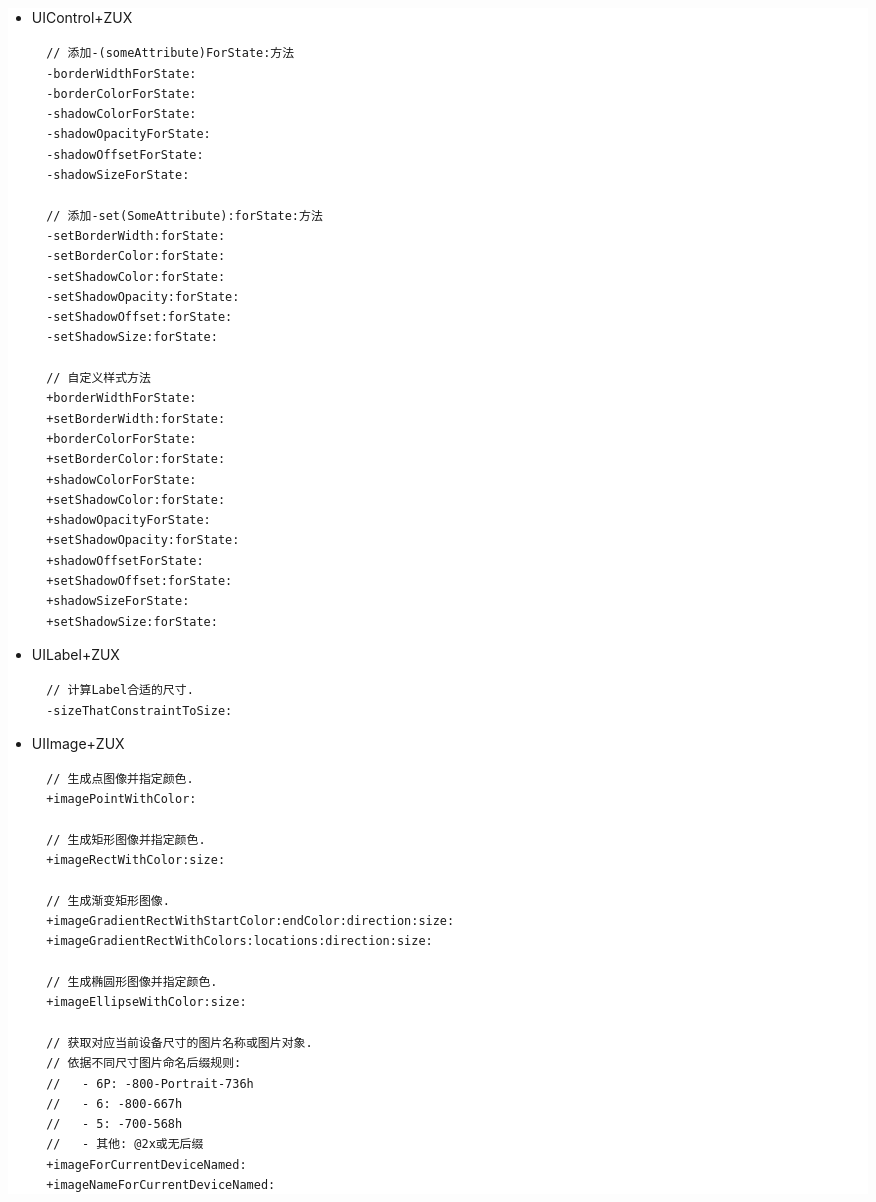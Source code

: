 - UIControl+ZUX

        // 添加-(someAttribute)ForState:方法
        -borderWidthForState:
        -borderColorForState:
        -shadowColorForState:
        -shadowOpacityForState:
        -shadowOffsetForState:
        -shadowSizeForState:

        // 添加-set(SomeAttribute):forState:方法
        -setBorderWidth:forState:
        -setBorderColor:forState:
        -setShadowColor:forState:
        -setShadowOpacity:forState:
        -setShadowOffset:forState:
        -setShadowSize:forState:

        // 自定义样式方法
        +borderWidthForState:
        +setBorderWidth:forState:
        +borderColorForState:
        +setBorderColor:forState:
        +shadowColorForState:
        +setShadowColor:forState:
        +shadowOpacityForState:
        +setShadowOpacity:forState:
        +shadowOffsetForState:
        +setShadowOffset:forState:
        +shadowSizeForState:
        +setShadowSize:forState:

- UILabel+ZUX

        // 计算Label合适的尺寸.
        -sizeThatConstraintToSize:

- UIImage+ZUX

        // 生成点图像并指定颜色.
        +imagePointWithColor:

        // 生成矩形图像并指定颜色.
        +imageRectWithColor:size:

        // 生成渐变矩形图像.
        +imageGradientRectWithStartColor:endColor:direction:size:
        +imageGradientRectWithColors:locations:direction:size:

        // 生成椭圆形图像并指定颜色.
        +imageEllipseWithColor:size:

        // 获取对应当前设备尺寸的图片名称或图片对象.
        // 依据不同尺寸图片命名后缀规则:
        //   - 6P: -800-Portrait-736h
        //   - 6: -800-667h
        //   - 5: -700-568h
        //   - 其他: @2x或无后缀
        +imageForCurrentDeviceNamed:
        +imageNameForCurrentDeviceNamed:
